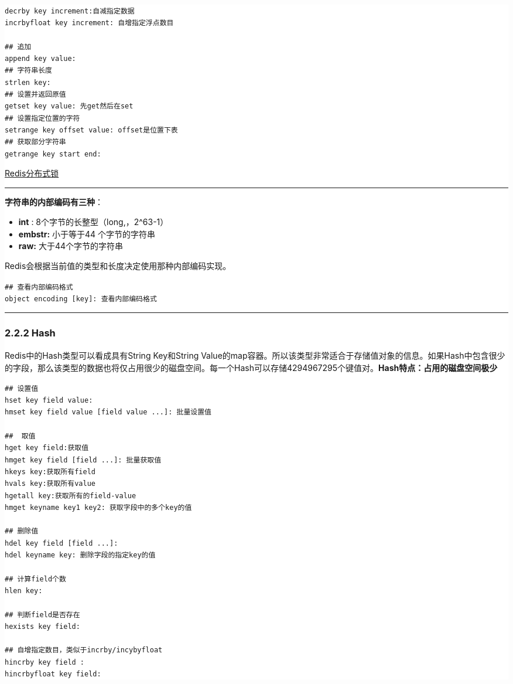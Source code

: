 ```properties
decrby key increment:自减指定数据
incrbyfloat key increment: 自增指定浮点数目

## 追加
append key value: 
## 字符串长度
strlen key: 
## 设置并返回原值
getset key value: 先get然后在set
## 设置指定位置的字符
setrange key offset value: offset是位置下表
## 获取部分字符串
getrange key start end:
```

[Redis分布式锁](https://redis.io/topics/distlock)

------

**字符串的内部编码有三种**：

- **int** : 8个字节的长整型（long,，2^63-1）
- **embstr:** 小于等于44 个字节的字符串
- **raw:** 大于44个字节的字符串

Redis会根据当前值的类型和长度决定使用那种内部编码实现。

```properties
## 查看内部编码格式
object encoding [key]: 查看内部编码格式
```

------



### 2.2.2 Hash

 Redis中的Hash类型可以看成具有String Key和String Value的map容器。所以该类型非常适合于存储值对象的信息。如果Hash中包含很少的字段，那么该类型的数据也将仅占用很少的磁盘空间。每一个Hash可以存储4294967295个键值对。**Hash特点：占用的磁盘空间极少**

```properties
## 设置值
hset key field value:
hmset key field value [field value ...]: 批量设置值

##  取值
hget key field:获取值
hmget key field [field ...]: 批量获取值
hkeys key:获取所有field
hvals key:获取所有value
hgetall key:获取所有的field-value
hmget keyname key1 key2: 获取字段中的多个key的值

## 删除值
hdel key field [field ...]: 
hdel keyname key: 删除字段的指定key的值

## 计算field个数
hlen key:

## 判断field是否存在
hexists key field:

## 自增指定数目，类似于incrby/incybyfloat
hincrby key field :
hincrbyfloat key field:

```
